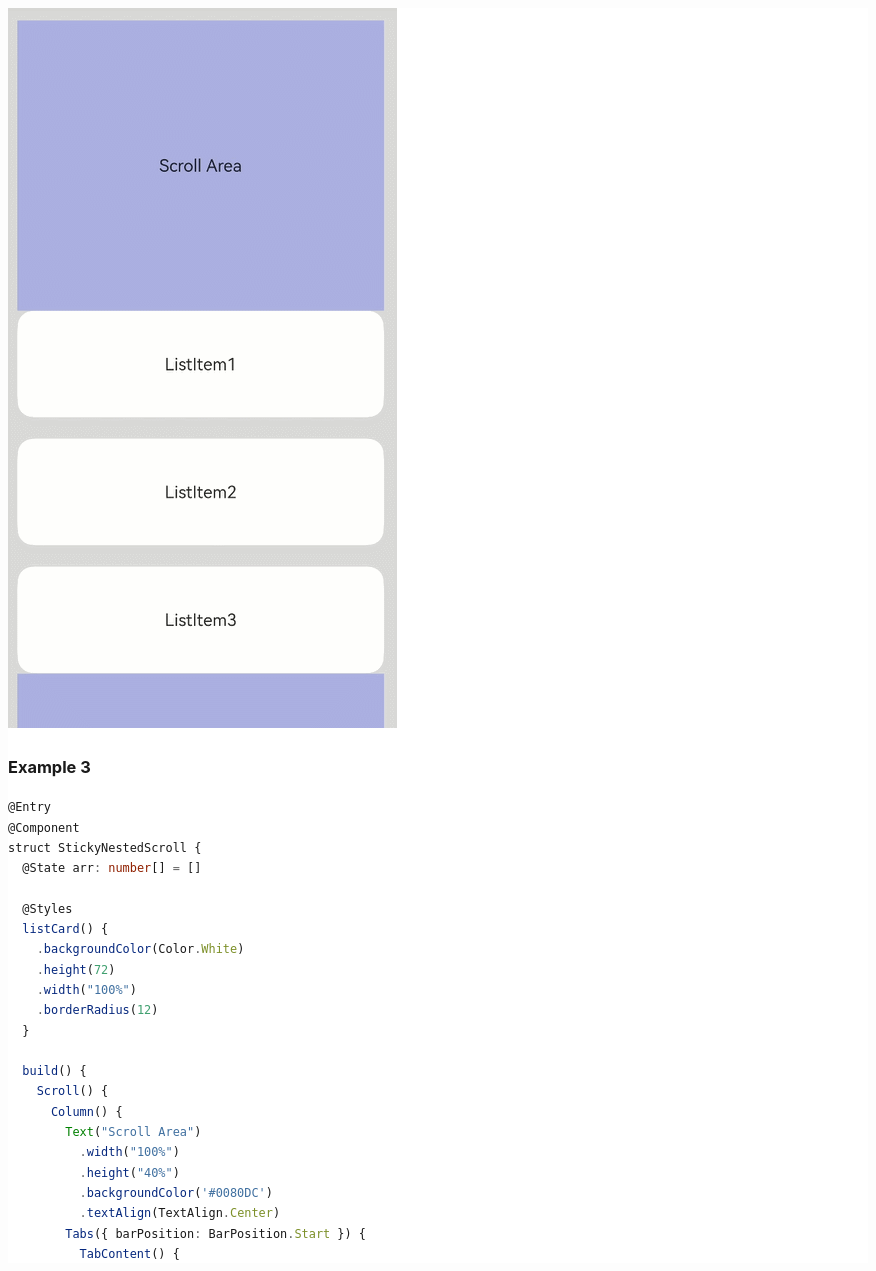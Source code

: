 ![NestedScroll](figures/NestedScroll.gif)

### Example 3
```ts
@Entry
@Component
struct StickyNestedScroll {
  @State arr: number[] = []

  @Styles
  listCard() {
    .backgroundColor(Color.White)
    .height(72)
    .width("100%")
    .borderRadius(12)
  }

  build() {
    Scroll() {
      Column() {
        Text("Scroll Area")
          .width("100%")
          .height("40%")
          .backgroundColor('#0080DC')
          .textAlign(TextAlign.Center)
        Tabs({ barPosition: BarPosition.Start }) {
          TabContent() {
```